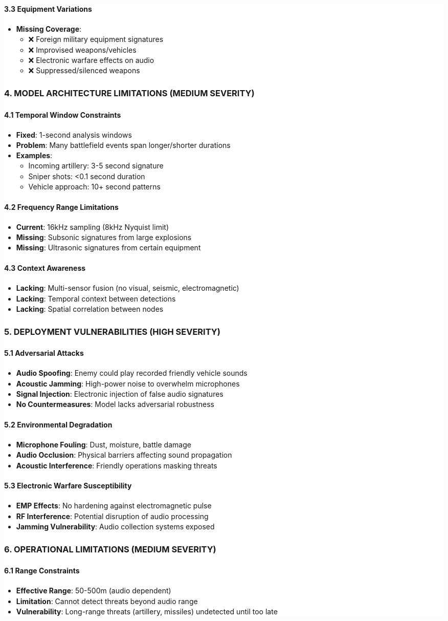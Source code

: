 #### **3.3 Equipment Variations**
- **Missing Coverage**:
  - ❌ Foreign military equipment signatures
  - ❌ Improvised weapons/vehicles
  - ❌ Electronic warfare effects on audio
  - ❌ Suppressed/silenced weapons

### **4. MODEL ARCHITECTURE LIMITATIONS (MEDIUM SEVERITY)**

#### **4.1 Temporal Window Constraints**
- **Fixed**: 1-second analysis windows
- **Problem**: Many battlefield events span longer/shorter durations
- **Examples**:
  - Incoming artillery: 3-5 second signature
  - Sniper shots: <0.1 second duration
  - Vehicle approach: 10+ second patterns

#### **4.2 Frequency Range Limitations**
- **Current**: 16kHz sampling (8kHz Nyquist limit)
- **Missing**: Subsonic signatures from large explosions
- **Missing**: Ultrasonic signatures from certain equipment

#### **4.3 Context Awareness**
- **Lacking**: Multi-sensor fusion (no visual, seismic, electromagnetic)
- **Lacking**: Temporal context between detections
- **Lacking**: Spatial correlation between nodes

### **5. DEPLOYMENT VULNERABILITIES (HIGH SEVERITY)**

#### **5.1 Adversarial Attacks**
- **Audio Spoofing**: Enemy could play recorded friendly vehicle sounds
- **Acoustic Jamming**: High-power noise to overwhelm microphones
- **Signal Injection**: Electronic injection of false audio signatures
- **No Countermeasures**: Model lacks adversarial robustness

#### **5.2 Environmental Degradation**
- **Microphone Fouling**: Dust, moisture, battle damage
- **Audio Occlusion**: Physical barriers affecting sound propagation
- **Acoustic Interference**: Friendly operations masking threats

#### **5.3 Electronic Warfare Susceptibility**
- **EMP Effects**: No hardening against electromagnetic pulse
- **RF Interference**: Potential disruption of audio processing
- **Jamming Vulnerability**: Audio collection systems exposed

### **6. OPERATIONAL LIMITATIONS (MEDIUM SEVERITY)**

#### **6.1 Range Constraints**
- **Effective Range**: 50-500m (audio dependent)
- **Limitation**: Cannot detect threats beyond audio range
- **Vulnerability**: Long-range threats (artillery, missiles) undetected until too late
